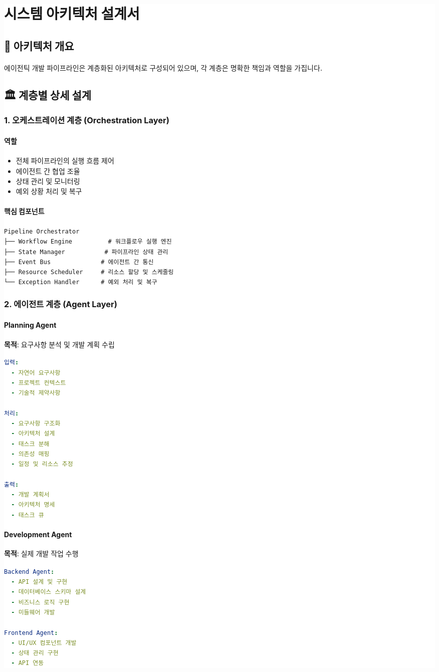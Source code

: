 # 시스템 아키텍처 설계서

## 📐 아키텍처 개요

에이전틱 개발 파이프라인은 계층화된 아키텍처로 구성되어 있으며, 각 계층은 명확한 책임과 역할을 가집니다.

## 🏛️ 계층별 상세 설계

### 1. 오케스트레이션 계층 (Orchestration Layer)

#### 역할
- 전체 파이프라인의 실행 흐름 제어
- 에이전트 간 협업 조율
- 상태 관리 및 모니터링
- 예외 상황 처리 및 복구

#### 핵심 컴포넌트
```
Pipeline Orchestrator
├── Workflow Engine          # 워크플로우 실행 엔진
├── State Manager           # 파이프라인 상태 관리
├── Event Bus              # 에이전트 간 통신
├── Resource Scheduler     # 리소스 할당 및 스케줄링
└── Exception Handler      # 예외 처리 및 복구
```

### 2. 에이전트 계층 (Agent Layer)

#### Planning Agent
**목적**: 요구사항 분석 및 개발 계획 수립
```yaml
입력:
  - 자연어 요구사항
  - 프로젝트 컨텍스트
  - 기술적 제약사항

처리:
  - 요구사항 구조화
  - 아키텍처 설계
  - 태스크 분해
  - 의존성 매핑
  - 일정 및 리소스 추정

출력:
  - 개발 계획서
  - 아키텍처 명세
  - 태스크 큐
```

#### Development Agent
**목적**: 실제 개발 작업 수행
```yaml
Backend Agent:
  - API 설계 및 구현
  - 데이터베이스 스키마 설계
  - 비즈니스 로직 구현
  - 미들웨어 개발

Frontend Agent:
  - UI/UX 컴포넌트 개발
  - 상태 관리 구현
  - API 연동
```